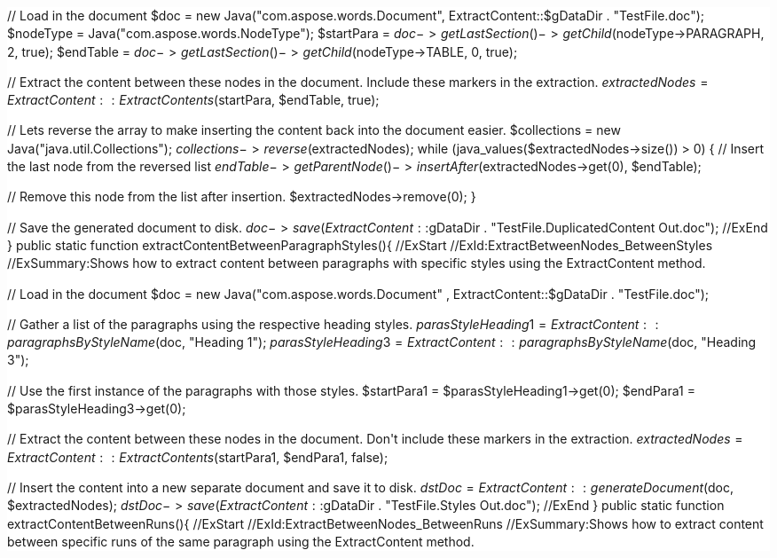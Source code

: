 // Load in the document
$doc = new Java("com.aspose.words.Document", ExtractContent::$gDataDir . "TestFile.doc");
$nodeType = Java("com.aspose.words.NodeType");
$startPara = $doc->getLastSection()->getChild($nodeType->PARAGRAPH, 2, true);
$endTable = $doc->getLastSection()->getChild($nodeType->TABLE, 0, true);

// Extract the content between these nodes in the document. Include these markers in the extraction.
$extractedNodes = ExtractContent::ExtractContents($startPara, $endTable, true);

// Lets reverse the array to make inserting the content back into the document easier.
$collections = new Java("java.util.Collections");
$collections->reverse($extractedNodes);
while (java_values($extractedNodes->size()) > 0)
{
// Insert the last node from the reversed list
$endTable->getParentNode()->insertAfter($extractedNodes->get(0), $endTable);

// Remove this node from the list after insertion.
$extractedNodes->remove(0);
}

// Save the generated document to disk.
$doc->save(ExtractContent::$gDataDir . "TestFile.DuplicatedContent Out.doc");
//ExEnd
}
public static function extractContentBetweenParagraphStyles(){
//ExStart
//ExId:ExtractBetweenNodes_BetweenStyles
//ExSummary:Shows how to extract content between paragraphs with specific styles using the ExtractContent method.

// Load in the document
$doc = new Java("com.aspose.words.Document" , ExtractContent::$gDataDir . "TestFile.doc");

// Gather a list of the paragraphs using the respective heading styles.
$parasStyleHeading1 = ExtractContent::paragraphsByStyleName($doc, "Heading 1");
$parasStyleHeading3 = ExtractContent::paragraphsByStyleName($doc, "Heading 3");

// Use the first instance of the paragraphs with those styles.
$startPara1 = $parasStyleHeading1->get(0);
$endPara1 = $parasStyleHeading3->get(0);

// Extract the content between these nodes in the document. Don't include these markers in the extraction.
$extractedNodes = ExtractContent::ExtractContents($startPara1, $endPara1, false);

// Insert the content into a new separate document and save it to disk.
$dstDoc = ExtractContent::generateDocument($doc, $extractedNodes);
$dstDoc->save(ExtractContent::$gDataDir . "TestFile.Styles Out.doc");
//ExEnd
}
public static function extractContentBetweenRuns(){
//ExStart
//ExId:ExtractBetweenNodes_BetweenRuns
//ExSummary:Shows how to extract content between specific runs of the same paragraph using the ExtractContent method.
